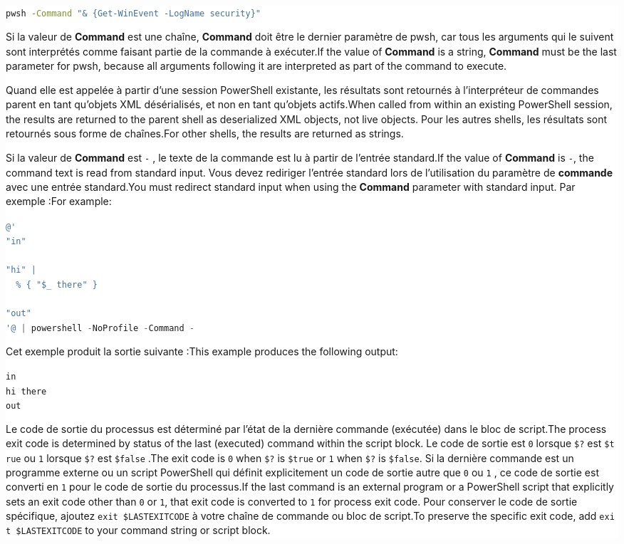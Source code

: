 ```cmd
pwsh -Command "& {Get-WinEvent -LogName security}"
```

<span data-ttu-id="5196f-193">Si la valeur de **Command** est une chaîne, **Command** doit être le dernier paramètre de pwsh, car tous les arguments qui le suivent sont interprétés comme faisant partie de la commande à exécuter.</span><span class="sxs-lookup"><span data-stu-id="5196f-193">If the value of **Command** is a string, **Command** must be the last parameter for pwsh, because all arguments following it are interpreted as part of the command to execute.</span></span>

<span data-ttu-id="5196f-194">Quand elle est appelée à partir d’une session PowerShell existante, les résultats sont retournés à l’interpréteur de commandes parent en tant qu’objets XML désérialisés, et non en tant qu’objets actifs.</span><span class="sxs-lookup"><span data-stu-id="5196f-194">When called from within an existing PowerShell session, the results are returned to the parent shell as deserialized XML objects, not live objects.</span></span> <span data-ttu-id="5196f-195">Pour les autres shells, les résultats sont retournés sous forme de chaînes.</span><span class="sxs-lookup"><span data-stu-id="5196f-195">For other shells, the results are returned as strings.</span></span>

<span data-ttu-id="5196f-196">Si la valeur de **Command** est `-` , le texte de la commande est lu à partir de l’entrée standard.</span><span class="sxs-lookup"><span data-stu-id="5196f-196">If the value of **Command** is `-`, the command text is read from standard input.</span></span> <span data-ttu-id="5196f-197">Vous devez rediriger l’entrée standard lors de l’utilisation du paramètre de **commande** avec une entrée standard.</span><span class="sxs-lookup"><span data-stu-id="5196f-197">You must redirect standard input when using the **Command** parameter with standard input.</span></span> <span data-ttu-id="5196f-198">Par exemple :</span><span class="sxs-lookup"><span data-stu-id="5196f-198">For example:</span></span>

```powershell
@'
"in"

"hi" |
  % { "$_ there" }

"out"
'@ | powershell -NoProfile -Command -
```

<span data-ttu-id="5196f-199">Cet exemple produit la sortie suivante :</span><span class="sxs-lookup"><span data-stu-id="5196f-199">This example produces the following output:</span></span>

```Output
in
hi there
out
```

<span data-ttu-id="5196f-200">Le code de sortie du processus est déterminé par l’état de la dernière commande (exécutée) dans le bloc de script.</span><span class="sxs-lookup"><span data-stu-id="5196f-200">The process exit code is determined by status of the last (executed) command within the script block.</span></span> <span data-ttu-id="5196f-201">Le code de sortie est `0` lorsque `$?` est `$true` ou `1` lorsque `$?` est `$false` .</span><span class="sxs-lookup"><span data-stu-id="5196f-201">The exit code is `0` when `$?` is `$true` or `1` when `$?` is `$false`.</span></span> <span data-ttu-id="5196f-202">Si la dernière commande est un programme externe ou un script PowerShell qui définit explicitement un code de sortie autre que `0` ou `1` , ce code de sortie est converti en `1` pour le code de sortie du processus.</span><span class="sxs-lookup"><span data-stu-id="5196f-202">If the last command is an external program or a PowerShell script that explicitly sets an exit code other than `0` or `1`, that exit code is converted to `1` for process exit code.</span></span> <span data-ttu-id="5196f-203">Pour conserver le code de sortie spécifique, ajoutez `exit $LASTEXITCODE` à votre chaîne de commande ou bloc de script.</span><span class="sxs-lookup"><span data-stu-id="5196f-203">To preserve the specific exit code, add `exit $LASTEXITCODE` to your command string or script block.</span></span>
